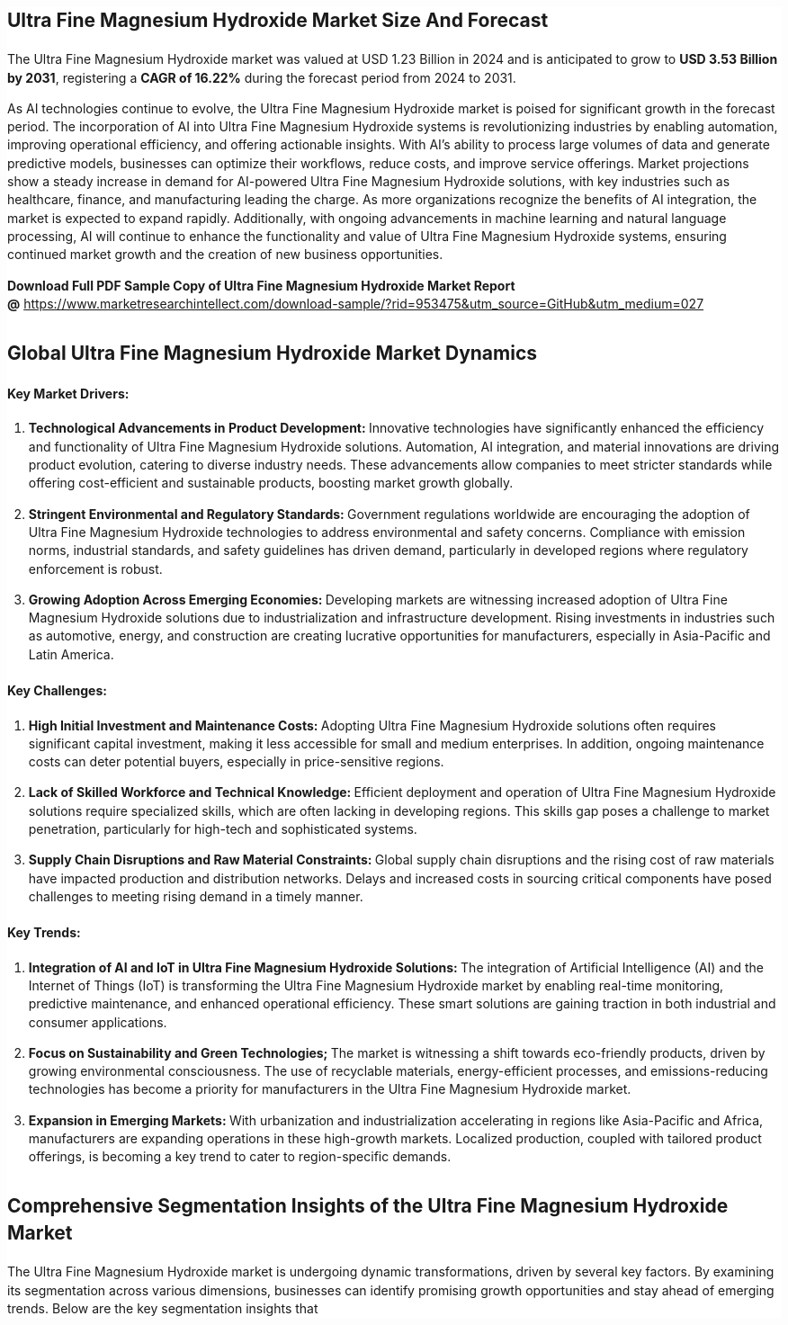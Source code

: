 <h2>Ultra Fine Magnesium Hydroxide Market Size And Forecast</h2><p>The Ultra Fine Magnesium Hydroxide market was valued at USD 1.23 Billion in 2024 and is anticipated to grow to <strong>USD 3.53 Billion by 2031</strong>, registering a <strong>CAGR of 16.22%</strong> during the forecast period from 2024 to 2031.</p><p>As AI technologies continue to evolve, the Ultra Fine Magnesium Hydroxide market is poised for significant growth in the forecast period. The incorporation of AI into Ultra Fine Magnesium Hydroxide systems is revolutionizing industries by enabling automation, improving operational efficiency, and offering actionable insights. With AI’s ability to process large volumes of data and generate predictive models, businesses can optimize their workflows, reduce costs, and improve service offerings. Market projections show a steady increase in demand for AI-powered Ultra Fine Magnesium Hydroxide solutions, with key industries such as healthcare, finance, and manufacturing leading the charge. As more organizations recognize the benefits of AI integration, the market is expected to expand rapidly. Additionally, with ongoing advancements in machine learning and natural language processing, AI will continue to enhance the functionality and value of Ultra Fine Magnesium Hydroxide systems, ensuring continued market growth and the creation of new business opportunities.</p><p><strong>Download Full PDF Sample Copy of Ultra Fine Magnesium Hydroxide Market Report @</strong>&nbsp;<a href="https://www.marketresearchintellect.com/download-sample/?rid=953475&amp;utm_source=GitHub&amp;utm_medium=027">https://www.marketresearchintellect.com/download-sample/?rid=953475&amp;utm_source=GitHub&amp;utm_medium=027</a></p><h2>Global Ultra Fine Magnesium Hydroxide Market Dynamics</h2><h4><strong>Key Market Drivers:</strong></h4><ol><li><p><strong>Technological Advancements in Product Development:&nbsp;</strong>Innovative technologies have significantly enhanced the efficiency and functionality of Ultra Fine Magnesium Hydroxide solutions. Automation, AI integration, and material innovations are driving product evolution, catering to diverse industry needs. These advancements allow companies to meet stricter standards while offering cost-efficient and sustainable products, boosting market growth globally.</p></li><li><p><strong>Stringent Environmental and Regulatory Standards:&nbsp;</strong>Government regulations worldwide are encouraging the adoption of Ultra Fine Magnesium Hydroxide technologies to address environmental and safety concerns. Compliance with emission norms, industrial standards, and safety guidelines has driven demand, particularly in developed regions where regulatory enforcement is robust.</p></li><li><p><strong>Growing Adoption Across Emerging Economies:&nbsp;</strong>Developing markets are witnessing increased adoption of Ultra Fine Magnesium Hydroxide solutions due to industrialization and infrastructure development. Rising investments in industries such as automotive, energy, and construction are creating lucrative opportunities for manufacturers, especially in Asia-Pacific and Latin America.</p></li></ol><h4><strong>Key Challenges:</strong></h4><ol><li><p><strong>High Initial Investment and Maintenance Costs:&nbsp;</strong>Adopting Ultra Fine Magnesium Hydroxide solutions often requires significant capital investment, making it less accessible for small and medium enterprises. In addition, ongoing maintenance costs can deter potential buyers, especially in price-sensitive regions.</p></li><li><p><strong>Lack of Skilled Workforce and Technical Knowledge:&nbsp;</strong>Efficient deployment and operation of Ultra Fine Magnesium Hydroxide solutions require specialized skills, which are often lacking in developing regions. This skills gap poses a challenge to market penetration, particularly for high-tech and sophisticated systems.</p></li><li><p><strong>Supply Chain Disruptions and Raw Material Constraints:&nbsp;</strong>Global supply chain disruptions and the rising cost of raw materials have impacted production and distribution networks. Delays and increased costs in sourcing critical components have posed challenges to meeting rising demand in a timely manner.</p></li></ol><h4><strong>Key Trends:</strong></h4><ol><li><p><strong>Integration of AI and IoT in Ultra Fine Magnesium Hydroxide Solutions:&nbsp;</strong>The integration of Artificial Intelligence (AI) and the Internet of Things (IoT) is transforming the Ultra Fine Magnesium Hydroxide market by enabling real-time monitoring, predictive maintenance, and enhanced operational efficiency. These smart solutions are gaining traction in both industrial and consumer applications.</p></li><li><p><strong>Focus on Sustainability and Green Technologies;&nbsp;</strong>The market is witnessing a shift towards eco-friendly products, driven by growing environmental consciousness. The use of recyclable materials, energy-efficient processes, and emissions-reducing technologies has become a priority for manufacturers in the Ultra Fine Magnesium Hydroxide market.</p></li><li><p><strong>Expansion in Emerging Markets:&nbsp;</strong>With urbanization and industrialization accelerating in regions like Asia-Pacific and Africa, manufacturers are expanding operations in these high-growth markets. Localized production, coupled with tailored product offerings, is becoming a key trend to cater to region-specific demands.</p></li></ol><div class="article-main__content" data-test-id="publishing-text-block"><h2>Comprehensive Segmentation Insights of the Ultra Fine Magnesium Hydroxide Market</h2><p>The Ultra Fine Magnesium Hydroxide market is undergoing dynamic transformations, driven by several key factors. By examining its segmentation across various dimensions, businesses can identify promising growth opportunities and stay ahead of emerging trends. Below are the key segmentation insights that